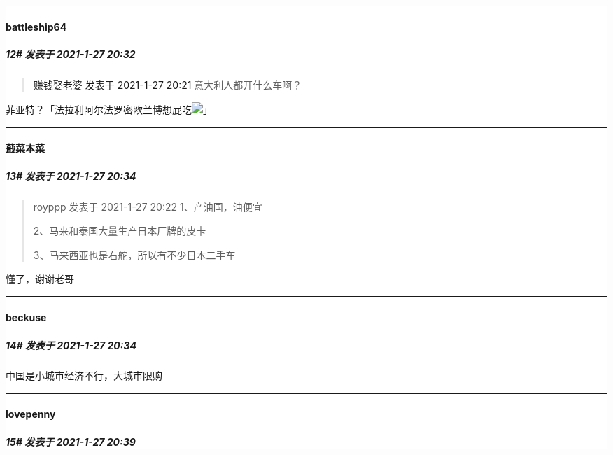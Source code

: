 





*****

####  battleship64  
##### 12#       发表于 2021-1-27 20:32



<blockquote><a href="httphttps://bbs.saraba1st.com/2b/forum.php?mod=redirect&amp;goto=findpost&amp;pid=50163481&amp;ptid=1984994" target="_blank">赚钱娶老婆 发表于 2021-1-27 20:21</a>
意大利人都开什么车啊？</blockquote>
菲亚特？「法拉利阿尔法罗密欧兰博想屁吃<img src="https://static.saraba1st.com/image/smiley/face2017/067.png" referrerpolicy="no-referrer">」







*****

####  蕺菜本菜  
##### 13#       发表于 2021-1-27 20:34



<blockquote>royppp 发表于 2021-1-27 20:22
1、产油国，油便宜

2、马来和泰国大量生产日本厂牌的皮卡

3、马来西亚也是右舵，所以有不少日本二手车
</blockquote>
懂了，谢谢老哥







*****

####  beckuse  
##### 14#       发表于 2021-1-27 20:34




中国是小城市经济不行，大城市限购







*****

####  lovepenny  
##### 15#       发表于 2021-1-27 20:39
